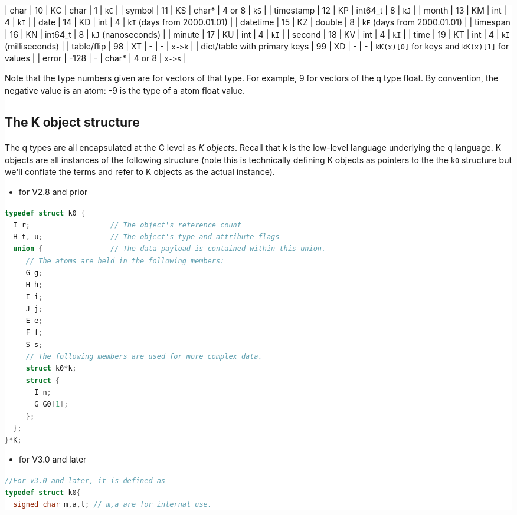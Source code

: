 | char                         | 10               | KC                | char     | 1             | `kC`                                          |
| symbol                       | 11               | KS                | char\*   | 4 or 8        | `kS`                                          |
| timestamp                    | 12               | KP                | int64\_t | 8             | `kJ`                                          |
| month                        | 13               | KM                | int      | 4             | `kI`                                          |
| date                         | 14               | KD                | int      | 4             | `kI` (days from 2000.01.01)                   |
| datetime                     | 15               | KZ                | double   | 8             | `kF` (days from 2000.01.01)                   |
| timespan                     | 16               | KN                | int64\_t | 8             | `kJ` (nanoseconds)                            |
| minute                       | 17               | KU                | int      | 4             | `kI`                                          |
| second                       | 18               | KV                | int      | 4             | `kI`                                          |
| time                         | 19               | KT                | int      | 4             | `kI` (milliseconds)                           |
| table/flip                   | 98               | XT                | -        | -             | `x->k`                                        |
| dict/table with primary keys | 99               | XD                | -        | -             | `kK(x)[0]` for keys and `kK(x)[1]` for values |
| error                        | -128             | -                 | char\*   | 4 or 8        | `x->s`                                        |

</div>

Note that the type numbers given are for vectors of that type. 
For example, 9 for vectors of the q type float. 
By convention, the negative value is an atom: -9 is the type of a atom float value.


## The K object structure

The q types are all encapsulated at the C level as _K objects_. 
Recall that k is the low-level language underlying the q language. 
K objects are all instances of the following structure (note this is technically defining K objects as pointers to the the `k0` structure but we'll conflate the terms and refer to K objects as the actual instance).

- for V2.8 and prior
```c
typedef struct k0 {
  I r;                   // The object's reference count
  H t, u;                // The object's type and attribute flags
  union {                // The data payload is contained within this union.
     // The atoms are held in the following members:
     G g;
     H h;
     I i;
     J j;
     E e;
     F f;
     S s;
     // The following members are used for more complex data.
     struct k0*k;
     struct {
       I n;
       G G0[1];
     };
  };
}*K;
```
- for V3.0 and later
```c
//For v3.0 and later, it is defined as
typedef struct k0{
  signed char m,a,t; // m,a are for internal use.
```